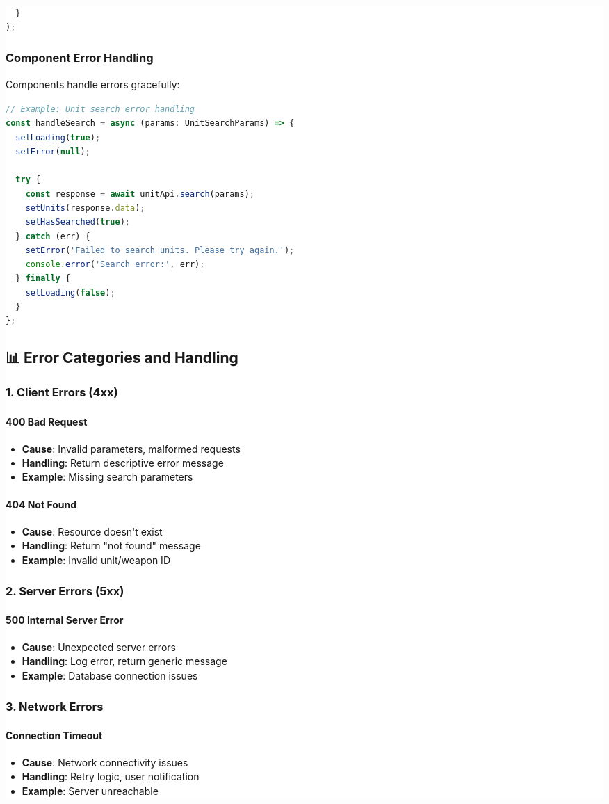```typescript
  }
);
```

### Component Error Handling

Components handle errors gracefully:

```typescript
// Example: Unit search error handling
const handleSearch = async (params: UnitSearchParams) => {
  setLoading(true);
  setError(null);
  
  try {
    const response = await unitApi.search(params);
    setUnits(response.data);
    setHasSearched(true);
  } catch (err) {
    setError('Failed to search units. Please try again.');
    console.error('Search error:', err);
  } finally {
    setLoading(false);
  }
};
```

## 📊 Error Categories and Handling

### 1. Client Errors (4xx)

#### 400 Bad Request
- **Cause**: Invalid parameters, malformed requests
- **Handling**: Return descriptive error message
- **Example**: Missing search parameters

#### 404 Not Found
- **Cause**: Resource doesn't exist
- **Handling**: Return "not found" message
- **Example**: Invalid unit/weapon ID

### 2. Server Errors (5xx)

#### 500 Internal Server Error
- **Cause**: Unexpected server errors
- **Handling**: Log error, return generic message
- **Example**: Database connection issues

### 3. Network Errors

#### Connection Timeout
- **Cause**: Network connectivity issues
- **Handling**: Retry logic, user notification
- **Example**: Server unreachable

